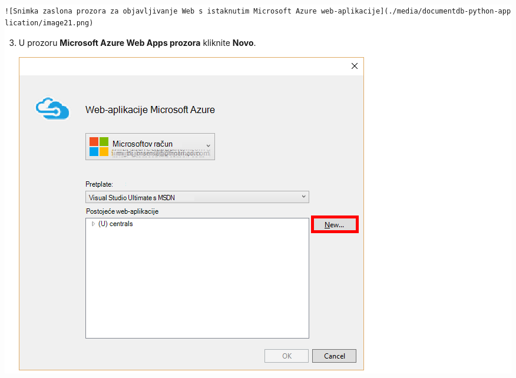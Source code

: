     ![Snimka zaslona prozora za objavljivanje Web s istaknutim Microsoft Azure web-aplikacije](./media/documentdb-python-application/image21.png)

3. U prozoru **Microsoft Azure Web Apps prozora** kliknite **Novo**.

    ![Snimka zaslona s prozorom za Microsoft Azure Web Apps prozora](./media/documentdb-python-application/select-existing-website.png)
